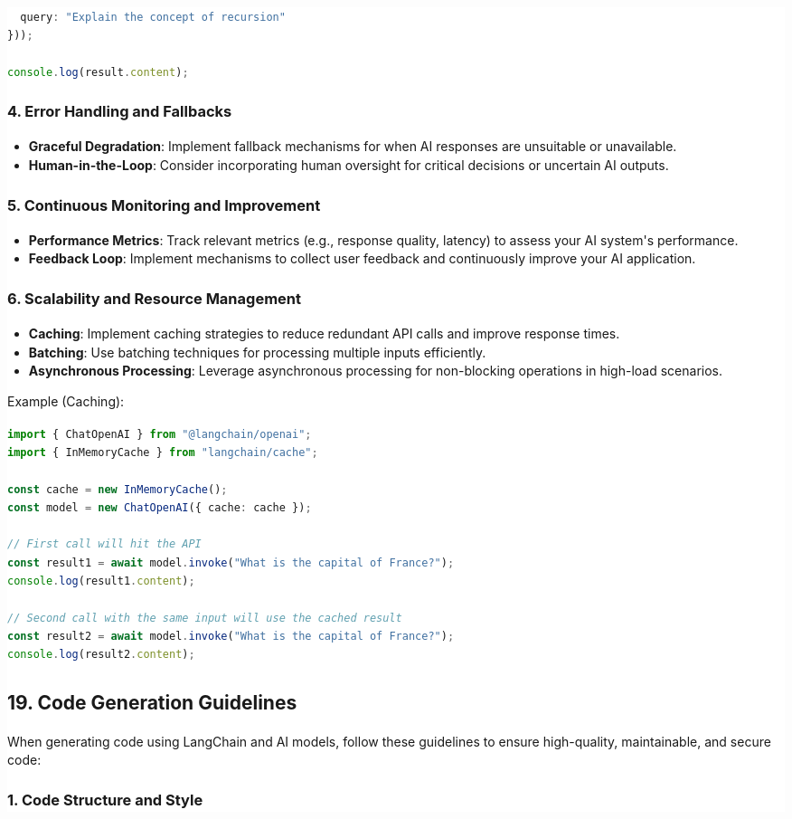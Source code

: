 ```typescript
  query: "Explain the concept of recursion"
}));

console.log(result.content);
```

### 4. Error Handling and Fallbacks

- **Graceful Degradation**: Implement fallback mechanisms for when AI responses are unsuitable or unavailable.
- **Human-in-the-Loop**: Consider incorporating human oversight for critical decisions or uncertain AI outputs.

### 5. Continuous Monitoring and Improvement

- **Performance Metrics**: Track relevant metrics (e.g., response quality, latency) to assess your AI system's performance.
- **Feedback Loop**: Implement mechanisms to collect user feedback and continuously improve your AI application.

### 6. Scalability and Resource Management

- **Caching**: Implement caching strategies to reduce redundant API calls and improve response times.
- **Batching**: Use batching techniques for processing multiple inputs efficiently.
- **Asynchronous Processing**: Leverage asynchronous processing for non-blocking operations in high-load scenarios.

Example (Caching):
```typescript
import { ChatOpenAI } from "@langchain/openai";
import { InMemoryCache } from "langchain/cache";

const cache = new InMemoryCache();
const model = new ChatOpenAI({ cache: cache });

// First call will hit the API
const result1 = await model.invoke("What is the capital of France?");
console.log(result1.content);

// Second call with the same input will use the cached result
const result2 = await model.invoke("What is the capital of France?");
console.log(result2.content);
```

## 19. Code Generation Guidelines

When generating code using LangChain and AI models, follow these guidelines to ensure high-quality, maintainable, and secure code:

### 1. Code Structure and Style
